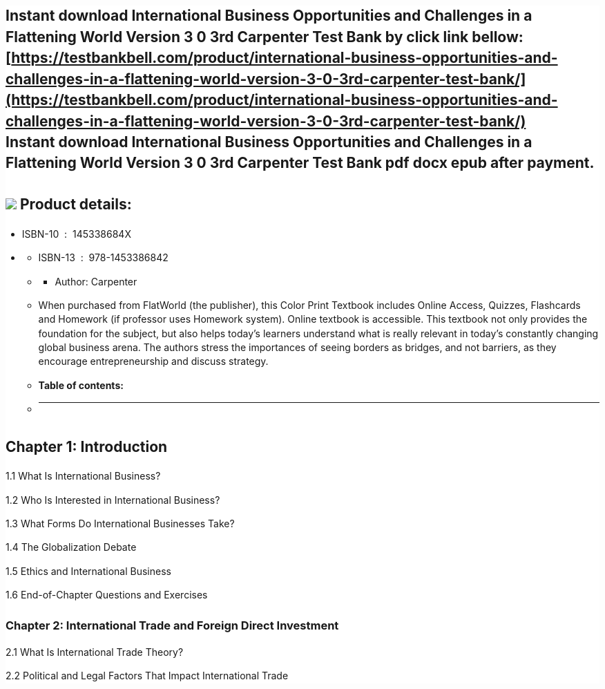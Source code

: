 Instant download **International Business Opportunities and Challenges in a Flattening World Version 3 0 3rd Carpenter Test Bank** by click link bellow:  
[https://testbankbell.com/product/international-business-opportunities-and-challenges-in-a-flattening-world-version-3-0-3rd-carpenter-test-bank/](https://testbankbell.com/product/international-business-opportunities-and-challenges-in-a-flattening-world-version-3-0-3rd-carpenter-test-bank/)  
**Instant download International Business Opportunities and Challenges in a Flattening World Version 3 0 3rd Carpenter Test Bank pdf docx epub after payment.**
---------------------------------------------------------------------------------------------------------------------------------------------------------------


![](https://testbankbell.com/wp-content/uploads/2023/05/international-business-opportunities-and-challenges-in-a-flattening-world-version-3-0-3rd-carpenter-test-bank.jpg)
**Product details:**
--------------------


* ISBN-10 ‏ : ‎ 145338684X
* * ISBN-13 ‏ : ‎ 978-1453386842
  * * Author: Carpenter
   
  * When purchased from FlatWorld (the publisher), this Color Print Textbook includes Online Access, Quizzes, Flashcards and Homework (if professor uses Homework system). Online textbook is accessible. This textbook not only provides the foundation for the subject, but also helps today’s learners understand what is really relevant in today’s constantly changing global business arena. The authors stress the importances of seeing borders as bridges, and not barriers, as they encourage entrepreneurship and discuss strategy.
  * **Table of contents:**
  * ----------------------
 
Chapter 1: Introduction
-----------------------


1.1 What Is International Business?

1.2 Who Is Interested in International Business?

1.3 What Forms Do International Businesses Take?

1.4 The Globalization Debate

1.5 Ethics and International Business

1.6 End-of-Chapter Questions and Exercises



### Chapter 2: International Trade and Foreign Direct Investment




2.1 What Is International Trade Theory?




2.2 Political and Legal Factors That Impact International Trade


